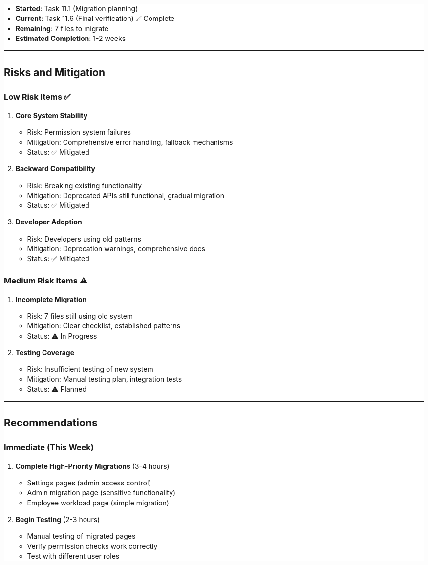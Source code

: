 - **Started**: Task 11.1 (Migration planning)
- **Current**: Task 11.6 (Final verification) ✅ Complete
- **Remaining**: 7 files to migrate
- **Estimated Completion**: 1-2 weeks

---

## Risks and Mitigation

### Low Risk Items ✅

1. **Core System Stability**
   - Risk: Permission system failures
   - Mitigation: Comprehensive error handling, fallback mechanisms
   - Status: ✅ Mitigated

2. **Backward Compatibility**
   - Risk: Breaking existing functionality
   - Mitigation: Deprecated APIs still functional, gradual migration
   - Status: ✅ Mitigated

3. **Developer Adoption**
   - Risk: Developers using old patterns
   - Mitigation: Deprecation warnings, comprehensive docs
   - Status: ✅ Mitigated

### Medium Risk Items ⚠️

1. **Incomplete Migration**
   - Risk: 7 files still using old system
   - Mitigation: Clear checklist, established patterns
   - Status: ⚠️ In Progress

2. **Testing Coverage**
   - Risk: Insufficient testing of new system
   - Mitigation: Manual testing plan, integration tests
   - Status: ⚠️ Planned

---

## Recommendations

### Immediate (This Week)

1. **Complete High-Priority Migrations** (3-4 hours)
   - Settings pages (admin access control)
   - Admin migration page (sensitive functionality)
   - Employee workload page (simple migration)

2. **Begin Testing** (2-3 hours)
   - Manual testing of migrated pages
   - Verify permission checks work correctly
   - Test with different user roles
